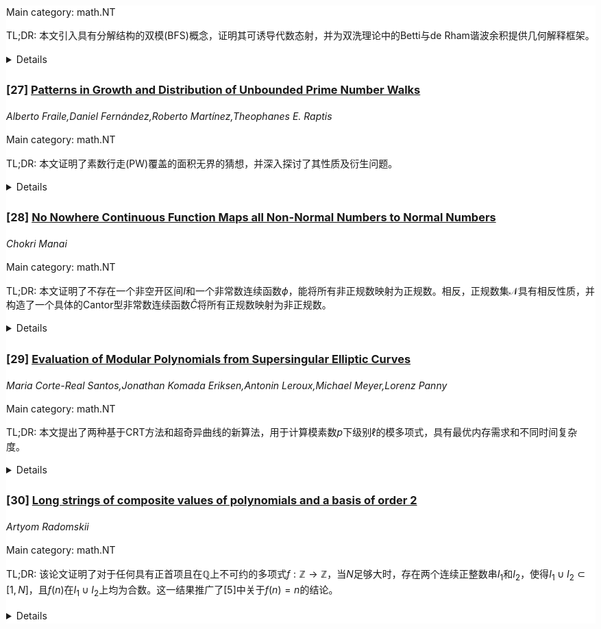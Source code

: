 Main category: math.NT

TL;DR: 本文引入具有分解结构的双模(BFS)概念，证明其可诱导代数态射，并为双洗理论中的Betti与de Rham谐波余积提供几何解释框架。


<details><summary>Details</summary></details>


### [27] [Patterns in Growth and Distribution of Unbounded Prime Number Walks](https://arxiv.org/abs/2506.15357)
*Alberto Fraile,Daniel Fernández,Roberto Martínez,Theophanes E. Raptis*

Main category: math.NT

TL;DR: 本文证明了素数行走(PW)覆盖的面积无界的猜想，并深入探讨了其性质及衍生问题。


<details><summary>Details</summary></details>


### [28] [No Nowhere Continuous Function Maps all Non-Normal Numbers to Normal Numbers](https://arxiv.org/abs/2506.15422)
*Chokri Manai*

Main category: math.NT

TL;DR: 本文证明了不存在一个非空开区间$I$和一个非常数连续函数$\phi$，能将所有非正规数映射为正规数。相反，正规数集$\mathcal{N}$具有相反性质，并构造了一个具体的Cantor型非常数连续函数$\hat{C}$将所有正规数映射为非正规数。


<details><summary>Details</summary></details>


### [29] [Evaluation of Modular Polynomials from Supersingular Elliptic Curves](https://arxiv.org/abs/2506.15429)
*Maria Corte-Real Santos,Jonathan Komada Eriksen,Antonin Leroux,Michael Meyer,Lorenz Panny*

Main category: math.NT

TL;DR: 本文提出了两种基于CRT方法和超奇异曲线的新算法，用于计算模素数$p$下级别$\ell$的模多项式，具有最优内存需求和不同时间复杂度。


<details><summary>Details</summary></details>


### [30] [Long strings of composite values of polynomials and a basis of order 2](https://arxiv.org/abs/2506.15641)
*Artyom Radomskii*

Main category: math.NT

TL;DR: 该论文证明了对于任何具有正首项且在$\mathbb{Q}$上不可约的多项式$f: \mathbb{Z}\to \mathbb{Z}$，当$N$足够大时，存在两个连续正整数串$I_{1}$和$I_{2}$，使得$I_{1}\cup I_{2} \subset [1, N]$，且$f(n)$在$I_{1}\cup I_{2}$上均为合数。这一结果推广了[5]中关于$f(n)=n$的结论。


<details><summary>Details</summary></details>


<div id='math.LO'></div>

